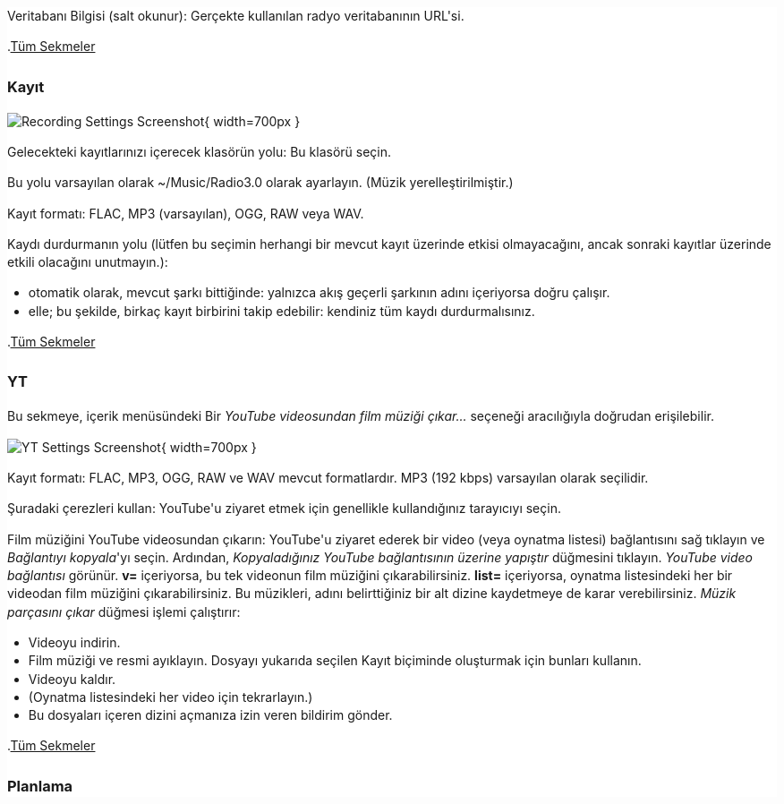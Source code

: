Veritabanı Bilgisi (salt okunur): Gerçekte kullanılan radyo veritabanının URL'si.

.[Tüm Sekmeler](#Settings)

<a name="RecordingTab"></a>
### Kayıt

![Recording Settings Screenshot][sshot_recording_settings]{ width=700px }

Gelecekteki kayıtlarınızı içerecek klasörün yolu: Bu klasörü seçin.

Bu yolu varsayılan olarak ~/Music/Radio3.0 olarak ayarlayın. (Müzik yerelleştirilmiştir.)

Kayıt formatı: FLAC, MP3 (varsayılan), OGG, RAW veya WAV.

Kaydı durdurmanın yolu (lütfen bu seçimin herhangi bir mevcut kayıt üzerinde etkisi olmayacağını, ancak sonraki kayıtlar üzerinde etkili olacağını unutmayın.):

  * otomatik olarak, mevcut şarkı bittiğinde: yalnızca akış geçerli şarkının adını içeriyorsa doğru çalışır.
  * elle; bu şekilde, birkaç kayıt birbirini takip edebilir: kendiniz tüm kaydı durdurmalısınız.
  
.[Tüm Sekmeler](#Settings)

<a name="YTTab"></a>
### YT
Bu sekmeye, içerik menüsündeki Bir _YouTube videosundan film müziği çıkar..._ seçeneği aracılığıyla doğrudan erişilebilir.


![YT Settings Screenshot][sshot_yt_settings]{ width=700px }

Kayıt formatı: FLAC, MP3, OGG, RAW ve WAV mevcut formatlardır. MP3 (192 kbps) varsayılan olarak seçilidir.

Şuradaki çerezleri kullan: YouTube'u ziyaret etmek için genellikle kullandığınız tarayıcıyı seçin.

Film müziğini YouTube videosundan çıkarın: YouTube'u ziyaret ederek bir video (veya oynatma listesi) bağlantısını sağ tıklayın ve _Bağlantıyı kopyala_'yı seçin. Ardından, _Kopyaladığınız YouTube bağlantısının üzerine yapıştır_ düğmesini tıklayın. _YouTube video bağlantısı_ görünür. **v=** içeriyorsa, bu tek videonun film müziğini çıkarabilirsiniz. **list=** içeriyorsa, oynatma listesindeki her bir videodan film müziğini çıkarabilirsiniz. Bu müzikleri, adını belirttiğiniz bir alt dizine kaydetmeye de karar verebilirsiniz. _Müzik parçasını çıkar_ düğmesi işlemi çalıştırır:

  * Videoyu indirin.
  * Film müziği ve resmi ayıklayın. Dosyayı yukarıda seçilen Kayıt biçiminde oluşturmak için bunları kullanın.
  * Videoyu kaldır.
  * (Oynatma listesindeki her video için tekrarlayın.)
  * Bu dosyaları içeren dizini açmanıza izin veren bildirim gönder.
  
.[Tüm Sekmeler](#Settings)

<a name="SchedulingTab"></a>
### Planlama


[screenshot]: https://github.com/claudiux/docs/blob/master/Radio3.0/screenshotsTR/screenshot.png
[sshot_settings_tabs]: https://github.com/claudiux/docs/blob/master/Radio3.0/screenshotsTR/Radio30_Settings_All_Tabs.png
[sshot_radios_tab1]: https://github.com/claudiux/docs/blob/master/Radio3.0/screenshotsTR/Radio30_RadiosTab_1.png
[sshot_radios_tab2]: https://github.com/claudiux/docs/blob/master/Radio3.0/screenshotsTR/Radio30_RadiosTab_2.png
[sshot_radios_tab3]: https://github.com/claudiux/docs/blob/master/Radio3.0/screenshotsTR/Radio30_RadiosTab_3.png
[sshot_radios_tab4]: https://github.com/claudiux/docs/blob/master/Radio3.0/screenshotsTR/Radio30_RadiosTab_4.png
[plus_button]: https://github.com/claudiux/docs/raw/master/Radio3.0/screenshots/R3_list_add_button.png
[minus_button]: https://github.com/claudiux/docs/raw/master/Radio3.0/screenshots/R3_list_remove_button.png
[pencil_button]: https://github.com/claudiux/docs/raw/master/Radio3.0/screenshots/R3_list_edit_button.png
[unchecked_button]: https://github.com/claudiux/docs/raw/master/Radio3.0/screenshots/R3_checkbox_symbolic_button.png
[moveup_button]: https://github.com/claudiux/docs/raw/master/Radio3.0/screenshots/R3_go_up_button.png
[movedown_button]: https://github.com/claudiux/docs/raw/master/Radio3.0/screenshots/R3_go_down_button.png
[top_button]: https://github.com/claudiux/docs/raw/master/Radio3.0/screenshots/R3_go_top_button.png
[bottom_button]: https://github.com/claudiux/docs/raw/master/Radio3.0/screenshots/R3_go_bottom_button.png
[prevcat_button]: https://github.com/claudiux/docs/raw/master/Radio3.0/screenshots/R3_go_previous_button.png
[nextcat_button]: https://github.com/claudiux/docs/raw/master/Radio3.0/screenshots/R3_go_next_button.png
[sshot_menu_myradiostations]: https://github.com/claudiux/docs/blob/master/Radio3.0/screenshotsTR/Radio30_Menu_MyRadioStations.png  "My Radio Stations"
[sshot_search_tab1]: https://github.com/claudiux/docs/blob/master/Radio3.0/screenshotsTR/Radio30_SearchTab_1.png
[sshot_search_tab2]: https://github.com/claudiux/docs/blob/master/Radio3.0/screenshotsTR/Radio30_SearchTab_2.png
[sshot_import_tab1]: https://github.com/claudiux/docs/blob/master/Radio3.0/screenshotsTR/Radio30_ImportTab_1.png
[sshot_import_tab2]: https://github.com/claudiux/docs/blob/master/Radio3.0/screenshotsTR/Radio30_ImportTab_2.png
[sshot_menu_tab]: https://github.com/claudiux/docs/blob/master/Radio3.0/screenshotsTR/Radio30_MenuTab.png
[sshot_behavior1_settings]: https://github.com/claudiux/docs/blob/master/Radio3.0/screenshotsTR/Radio30_Behavior1-StartUp.png
[sshot_behavior2_settings]: https://github.com/claudiux/docs/blob/master/Radio3.0/screenshotsTR/Radio30_Behavior2-VolumeStep.png
[sshot_behavior3_settings]: https://github.com/claudiux/docs/blob/master/Radio3.0/screenshotsTR/Radio30_Behavior3-ShowHelp.png
[sshot_behavior4_settings]: https://github.com/claudiux/docs/blob/master/Radio3.0/screenshotsTR/Radio30_Behavior4-Notifications.png
[sshot_behavior5_settings]: https://github.com/claudiux/docs/blob/master/Radio3.0/screenshotsTR/Radio30_Behavior5-CodecAndBitrate.png
[sshot_behavior6_settings]: https://github.com/claudiux/docs/blob/master/Radio3.0/screenshotsTR/Radio30_Behavior6-SymbolicIconColor.png
[sshot_recording_settings]: https://github.com/claudiux/docs/blob/master/Radio3.0/screenshotsTR/Radio30_RecordingSettings.png
[sshot_network_settings]: https://github.com/claudiux/docs/blob/master/Radio3.0/screenshotsTR/Radio30_NetworkSettings.png
[sshot_yt_settings]: https://github.com/claudiux/docs/blob/master/Radio3.0/screenshotsTR/Radio30_YT_Tab.png
[sshot_sched1_settings]: https://github.com/claudiux/docs/blob/master/Radio3.0/screenshotsTR/Radio30_SchedulingTab_1.png
[sshot_sched2_settings]: https://github.com/claudiux/docs/blob/master/Radio3.0/screenshotsTR/Radio30_SchedulingTab_2.png
[shoutcast]: https://directory.shoutcast.com/
[shoutcast_baroque]: https://github.com/claudiux/docs/raw/master/Radio3.0/screenshots/Shcst1.png
[shoutcast_save]: https://github.com/claudiux/docs/raw/master/Radio3.0/screenshots/Shcst2.png